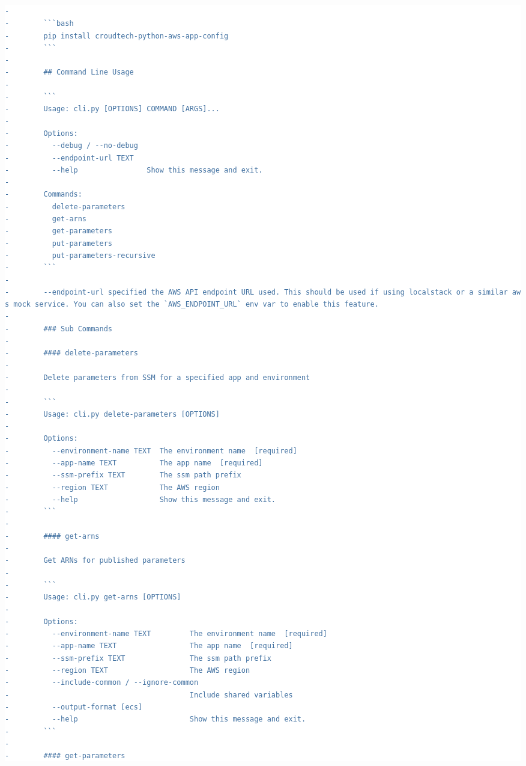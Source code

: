```diff
-        
-        ```bash
-        pip install croudtech-python-aws-app-config
-        ```
-        
-        ## Command Line Usage
-        
-        ```
-        Usage: cli.py [OPTIONS] COMMAND [ARGS]...
-        
-        Options:
-          --debug / --no-debug
-          --endpoint-url TEXT
-          --help                Show this message and exit.
-        
-        Commands:
-          delete-parameters
-          get-arns
-          get-parameters
-          put-parameters
-          put-parameters-recursive
-        ```
-        
-        --endpoint-url specified the AWS API endpoint URL used. This should be used if using localstack or a similar aws mock service. You can also set the `AWS_ENDPOINT_URL` env var to enable this feature.
-        
-        ### Sub Commands
-        
-        #### delete-parameters
-        
-        Delete parameters from SSM for a specified app and environment
-        
-        ```
-        Usage: cli.py delete-parameters [OPTIONS]
-        
-        Options:
-          --environment-name TEXT  The environment name  [required]
-          --app-name TEXT          The app name  [required]
-          --ssm-prefix TEXT        The ssm path prefix
-          --region TEXT            The AWS region
-          --help                   Show this message and exit.
-        ```
-        
-        #### get-arns
-        
-        Get ARNs for published parameters
-        
-        ```
-        Usage: cli.py get-arns [OPTIONS]
-        
-        Options:
-          --environment-name TEXT         The environment name  [required]
-          --app-name TEXT                 The app name  [required]
-          --ssm-prefix TEXT               The ssm path prefix
-          --region TEXT                   The AWS region
-          --include-common / --ignore-common
-                                          Include shared variables
-          --output-format [ecs]
-          --help                          Show this message and exit.
-        ```
-        
-        #### get-parameters
```